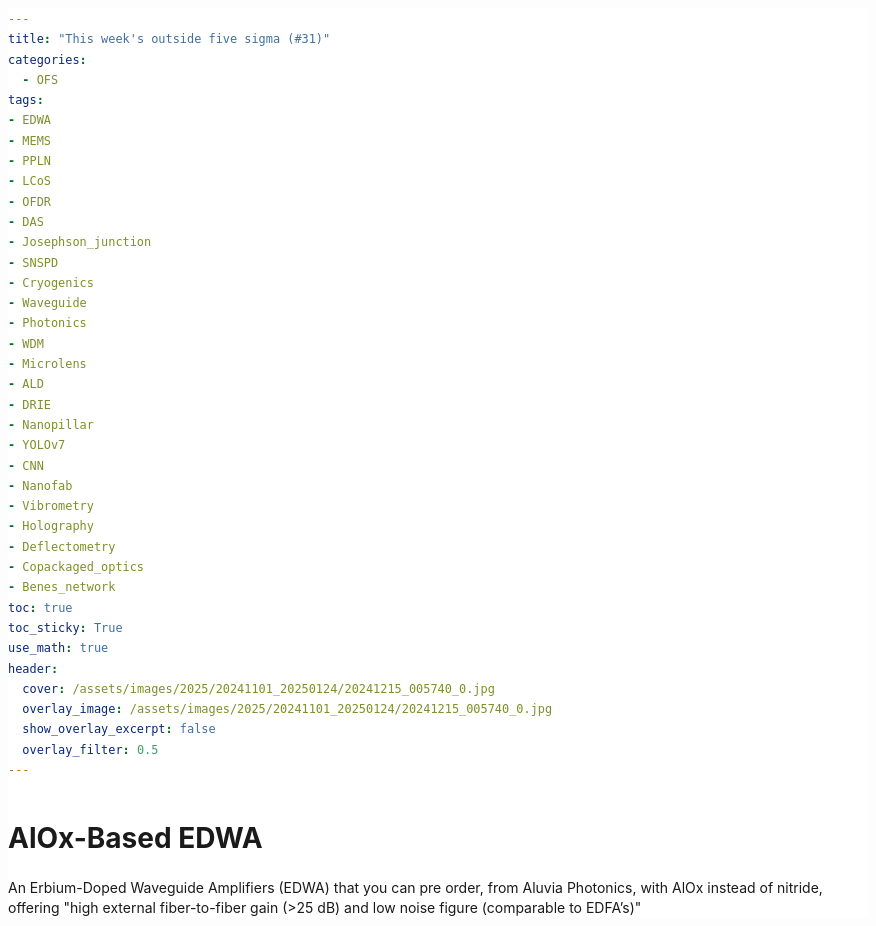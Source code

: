 ```yaml
---
title: "This week's outside five sigma (#31)"
categories:
  - OFS
tags:
- EDWA
- MEMS
- PPLN
- LCoS
- OFDR
- DAS
- Josephson_junction
- SNSPD
- Cryogenics
- Waveguide
- Photonics
- WDM
- Microlens
- ALD
- DRIE
- Nanopillar
- YOLOv7
- CNN
- Nanofab
- Vibrometry
- Holography
- Deflectometry
- Copackaged_optics
- Benes_network
toc: true
toc_sticky: True
use_math: true
header:
  cover: /assets/images/2025/20241101_20250124/20241215_005740_0.jpg
  overlay_image: /assets/images/2025/20241101_20250124/20241215_005740_0.jpg
  show_overlay_excerpt: false
  overlay_filter: 0.5
---
```



# AlOx-Based EDWA
An Erbium-Doped Waveguide Amplifiers (EDWA) that you can pre order, from Aluvia Photonics, with AlOx instead of nitride, offering "high external fiber-to-fiber gain (>25 dB) and low noise figure (comparable to EDFA’s)"